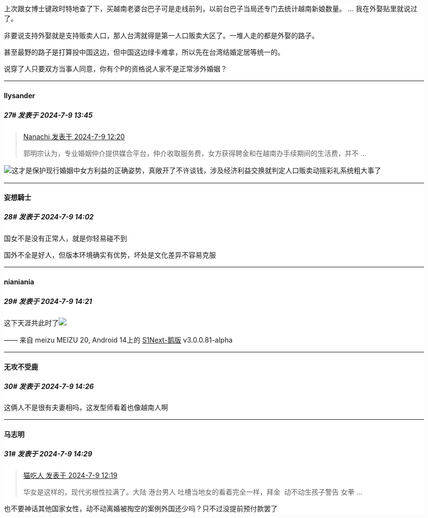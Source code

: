 上次跟女博士键政时特地查了下，买越南老婆台巴子可是走线前列，以前台巴子当局还专门去统计越南新娘数量。 ...</blockquote>
我在外娶贴里就说过了。

非要说支持外娶就是支持贩卖人口，那人台湾就得是第一人口贩卖大区了。一堆人走的都是外娶的路子。

甚至最野的路子是打算投中国这边，但中国这边绿卡难拿，所以先在台湾结婚定居等统一的。

说穿了人只要双方当事人同意，你有个P的资格说人家不是正常涉外婚姻？

*****

####  llysander  
##### 27#       发表于 2024-7-9 13:45

<blockquote><a href="httphttps://bbs.saraba1st.com/2b/forum.php?mod=redirect&amp;goto=findpost&amp;pid=65529080&amp;ptid=2190736" target="_blank">Nanachi 发表于 2024-7-9 12:20</a>

郭明宗认为，专业婚姻仲介提供媒合平台，仲介收取服务费，女方获得聘金和在越南办手续期间的生活费，并不 ...</blockquote>
<img src="https://static.saraba1st.com/image/smiley/face2017/001.png" referrerpolicy="no-referrer">这才是保护现行婚姻中女方利益的正确姿势，真敞开了不许谈钱，涉及经济利益交换就判定人口贩卖动摇彩礼系统粗大事了

*****

####  妄想騎士  
##### 28#       发表于 2024-7-9 14:02

国女不是没有正常人，就是你轻易碰不到

国外不全是好人，但版本环境确实有优势，坏处是文化差异不容易克服

*****

####  nianiania  
##### 29#       发表于 2024-7-9 14:21

这下天涯共此时了<img src="https://static.saraba1st.com/image/smiley/face2017/067.png" referrerpolicy="no-referrer">

—— 来自 meizu MEIZU 20, Android 14上的 [S1Next-鹅版](https://github.com/ykrank/S1-Next/releases) v3.0.0.81-alpha

*****

####  无攻不受鹿  
##### 30#       发表于 2024-7-9 14:26

这俩人不是很有夫妻相吗，这发型师看着也像越南人啊

*****

####  马志明  
##### 31#       发表于 2024-7-9 14:29

<blockquote><a href="httphttps://bbs.saraba1st.com/2b/forum.php?mod=redirect&amp;goto=findpost&amp;pid=65529062&amp;ptid=2190736" target="_blank">猫吃人 发表于 2024-7-9 12:19</a>

华女是这样的，现代劣根性拉满了。大陆 港台男人 吐槽当地女的看着完全一样，拜金  动不动生孩子警告 女拳 ...</blockquote>
也不要神话其他国家女性，动不动离婚被掏空的案例外国还少吗？只不过没提前预付款罢了
